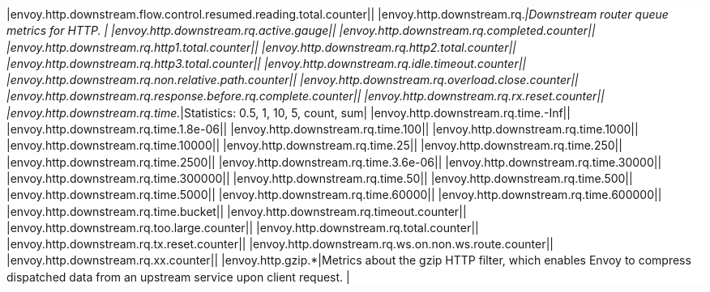 |envoy.http.downstream.flow.control.resumed.reading.total.counter||
|envoy.http.downstream.rq.*|Downstream router queue metrics for HTTP. |
|envoy.http.downstream.rq.active.gauge||
|envoy.http.downstream.rq.completed.counter||
|envoy.http.downstream.rq.http1.total.counter||
|envoy.http.downstream.rq.http2.total.counter||
|envoy.http.downstream.rq.http3.total.counter||
|envoy.http.downstream.rq.idle.timeout.counter||
|envoy.http.downstream.rq.non.relative.path.counter||
|envoy.http.downstream.rq.overload.close.counter||
|envoy.http.downstream.rq.response.before.rq.complete.counter||
|envoy.http.downstream.rq.rx.reset.counter||
|envoy.http.downstream.rq.time.*|Statistics: 0.5, 1, 10, 5, count, sum|
|envoy.http.downstream.rq.time.-Inf||
|envoy.http.downstream.rq.time.1.8e-06||
|envoy.http.downstream.rq.time.100||
|envoy.http.downstream.rq.time.1000||
|envoy.http.downstream.rq.time.10000||
|envoy.http.downstream.rq.time.25||
|envoy.http.downstream.rq.time.250||
|envoy.http.downstream.rq.time.2500||
|envoy.http.downstream.rq.time.3.6e-06||
|envoy.http.downstream.rq.time.30000||
|envoy.http.downstream.rq.time.300000||
|envoy.http.downstream.rq.time.50||
|envoy.http.downstream.rq.time.500||
|envoy.http.downstream.rq.time.5000||
|envoy.http.downstream.rq.time.60000||
|envoy.http.downstream.rq.time.600000||
|envoy.http.downstream.rq.time.bucket||
|envoy.http.downstream.rq.timeout.counter||
|envoy.http.downstream.rq.too.large.counter||
|envoy.http.downstream.rq.total.counter||
|envoy.http.downstream.rq.tx.reset.counter||
|envoy.http.downstream.rq.ws.on.non.ws.route.counter||
|envoy.http.downstream.rq.xx.counter||
|envoy.http.gzip.*|Metrics about the gzip HTTP filter, which enables Envoy to compress dispatched data from an upstream service upon client request. |